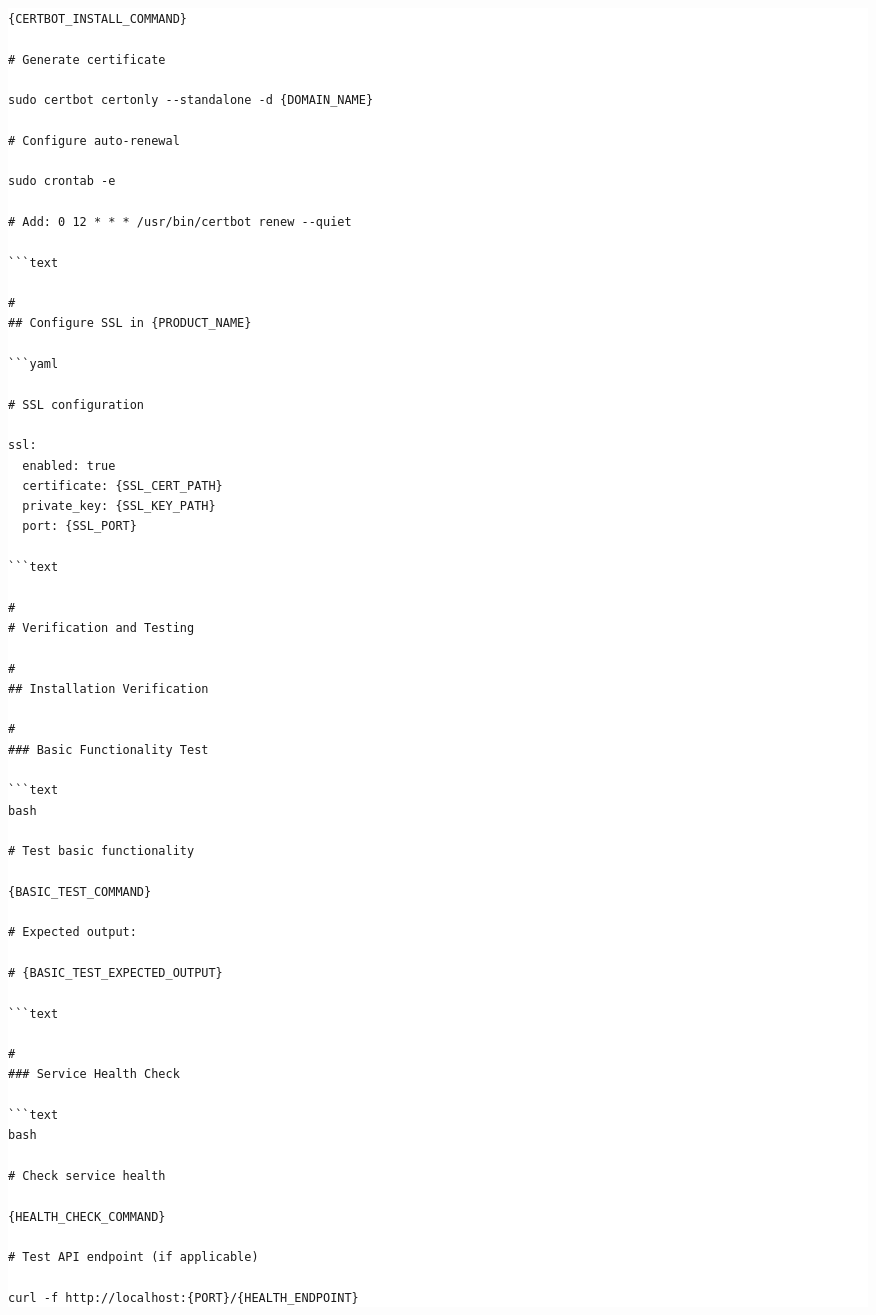 ```text
{CERTBOT_INSTALL_COMMAND}

# Generate certificate

sudo certbot certonly --standalone -d {DOMAIN_NAME}

# Configure auto-renewal

sudo crontab -e

# Add: 0 12 * * * /usr/bin/certbot renew --quiet

```text

#
## Configure SSL in {PRODUCT_NAME}

```yaml

# SSL configuration

ssl:
  enabled: true
  certificate: {SSL_CERT_PATH}
  private_key: {SSL_KEY_PATH}
  port: {SSL_PORT}

```text

#
# Verification and Testing

#
## Installation Verification

#
### Basic Functionality Test

```text
bash

# Test basic functionality

{BASIC_TEST_COMMAND}

# Expected output:

# {BASIC_TEST_EXPECTED_OUTPUT}

```text

#
### Service Health Check

```text
bash

# Check service health

{HEALTH_CHECK_COMMAND}

# Test API endpoint (if applicable)

curl -f http://localhost:{PORT}/{HEALTH_ENDPOINT}
```